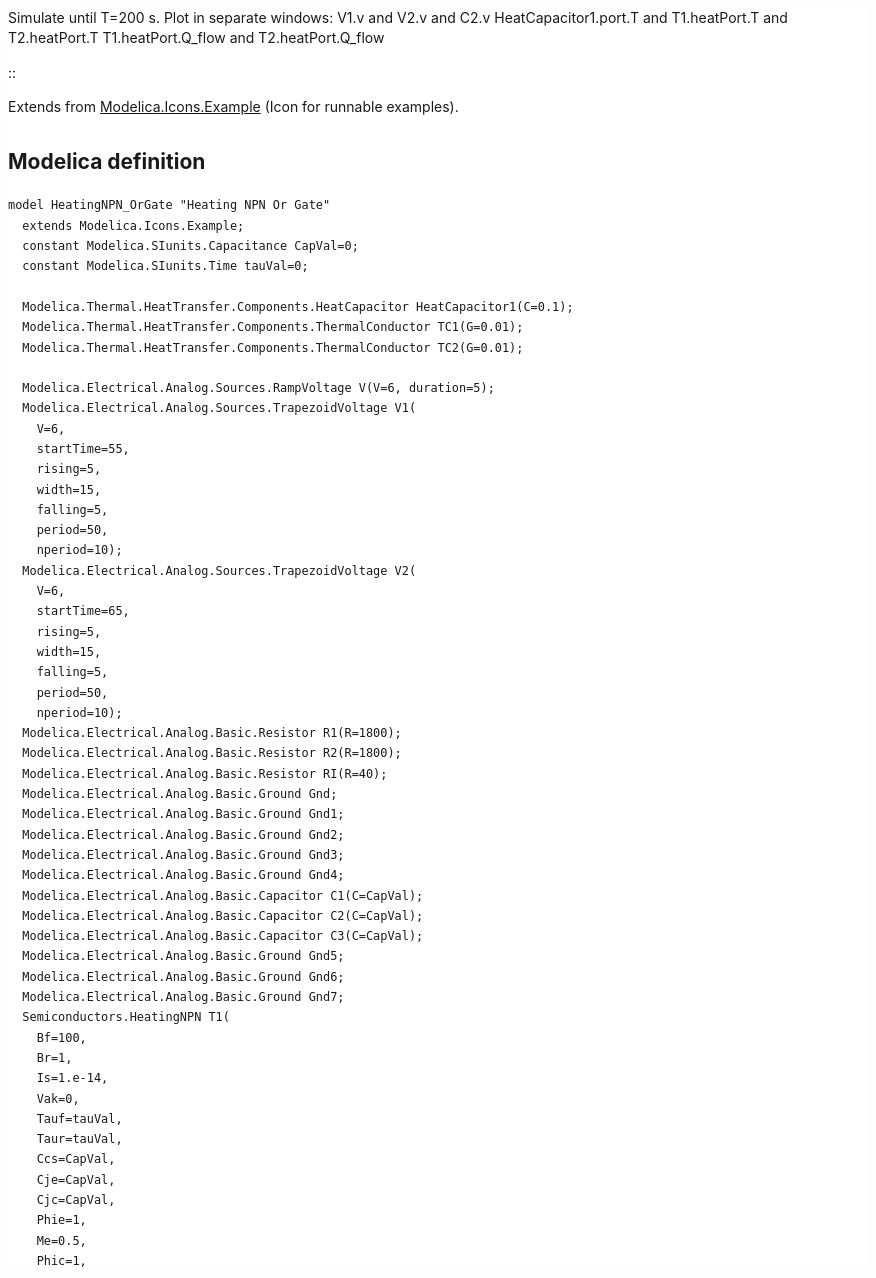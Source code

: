 Simulate until T=200 s. Plot in separate windows: V1.v and V2.v and C2.v
HeatCapacitor1.port.T and T1.heatPort.T and T2.heatPort.T
T1.heatPort.Q\_flow and T2.heatPort.Q\_flow

::

Extends from
[Modelica.Icons.Example](Modelica_Icons.html#Modelica.Icons.Example)
(Icon for runnable examples).

Modelica definition
-------------------

    model HeatingNPN_OrGate "Heating NPN Or Gate"
      extends Modelica.Icons.Example;
      constant Modelica.SIunits.Capacitance CapVal=0;
      constant Modelica.SIunits.Time tauVal=0;

      Modelica.Thermal.HeatTransfer.Components.HeatCapacitor HeatCapacitor1(C=0.1);
      Modelica.Thermal.HeatTransfer.Components.ThermalConductor TC1(G=0.01);
      Modelica.Thermal.HeatTransfer.Components.ThermalConductor TC2(G=0.01);

      Modelica.Electrical.Analog.Sources.RampVoltage V(V=6, duration=5);
      Modelica.Electrical.Analog.Sources.TrapezoidVoltage V1(
        V=6,
        startTime=55,
        rising=5,
        width=15,
        falling=5,
        period=50,
        nperiod=10);
      Modelica.Electrical.Analog.Sources.TrapezoidVoltage V2(
        V=6,
        startTime=65,
        rising=5,
        width=15,
        falling=5,
        period=50,
        nperiod=10);
      Modelica.Electrical.Analog.Basic.Resistor R1(R=1800);
      Modelica.Electrical.Analog.Basic.Resistor R2(R=1800);
      Modelica.Electrical.Analog.Basic.Resistor RI(R=40);
      Modelica.Electrical.Analog.Basic.Ground Gnd;
      Modelica.Electrical.Analog.Basic.Ground Gnd1;
      Modelica.Electrical.Analog.Basic.Ground Gnd2;
      Modelica.Electrical.Analog.Basic.Ground Gnd3;
      Modelica.Electrical.Analog.Basic.Ground Gnd4;
      Modelica.Electrical.Analog.Basic.Capacitor C1(C=CapVal);
      Modelica.Electrical.Analog.Basic.Capacitor C2(C=CapVal);
      Modelica.Electrical.Analog.Basic.Capacitor C3(C=CapVal);
      Modelica.Electrical.Analog.Basic.Ground Gnd5;
      Modelica.Electrical.Analog.Basic.Ground Gnd6;
      Modelica.Electrical.Analog.Basic.Ground Gnd7;
      Semiconductors.HeatingNPN T1(
        Bf=100,
        Br=1,
        Is=1.e-14,
        Vak=0,
        Tauf=tauVal,
        Taur=tauVal,
        Ccs=CapVal,
        Cje=CapVal,
        Cjc=CapVal,
        Phie=1,
        Me=0.5,
        Phic=1,